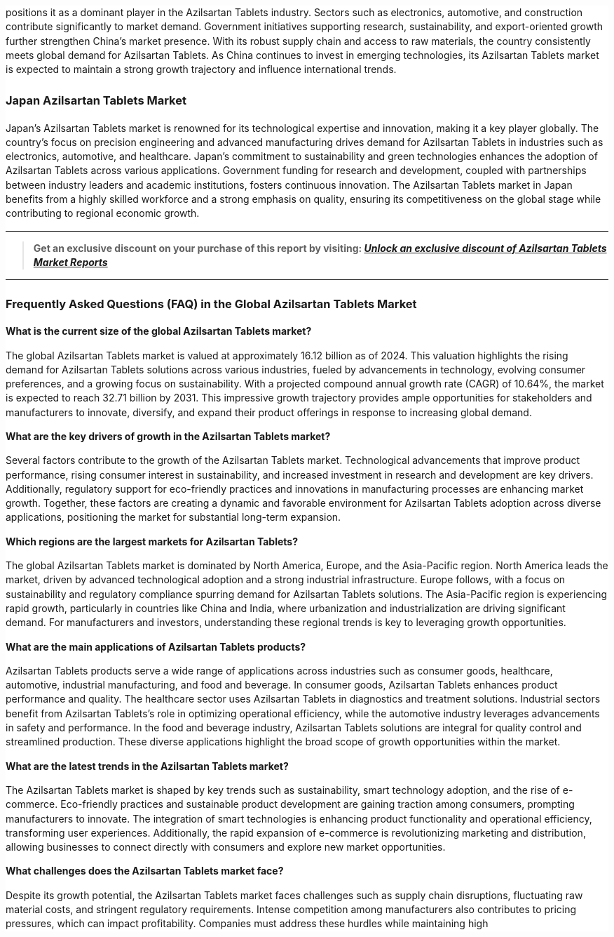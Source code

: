 positions it as a dominant player in the Azilsartan Tablets industry. Sectors such as electronics, automotive, and construction contribute significantly to market demand. Government initiatives supporting research, sustainability, and export-oriented growth further strengthen China&rsquo;s market presence. With its robust supply chain and access to raw materials, the country consistently meets global demand for Azilsartan Tablets. As China continues to invest in emerging technologies, its Azilsartan Tablets market is expected to maintain a strong growth trajectory and influence international trends.</p><h3>Japan Azilsartan Tablets Market</h3><p>Japan&rsquo;s Azilsartan Tablets market is renowned for its technological expertise and innovation, making it a key player globally. The country&rsquo;s focus on precision engineering and advanced manufacturing drives demand for Azilsartan Tablets in industries such as electronics, automotive, and healthcare. Japan&rsquo;s commitment to sustainability and green technologies enhances the adoption of Azilsartan Tablets across various applications. Government funding for research and development, coupled with partnerships between industry leaders and academic institutions, fosters continuous innovation. The Azilsartan Tablets market in Japan benefits from a highly skilled workforce and a strong emphasis on quality, ensuring its competitiveness on the global stage while contributing to regional economic growth.</p><hr /><blockquote><p><strong>Get an exclusive discount on your purchase of this report by visiting: <em><a href="://marketresearchpulse.com/ask-for-discount/97960?utm_source=Github&amp;utm_medium=0115">Unlock an exclusive discount of Azilsartan Tablets Market Reports</a></em>&nbsp;</strong></p></blockquote><hr /><h3>Frequently Asked Questions (FAQ) in the Global Azilsartan Tablets Market</h3><p><strong>What is the current size of the global Azilsartan Tablets market?</strong></p><p>The global Azilsartan Tablets market is valued at approximately 16.12 billion as of 2024. This valuation highlights the rising demand for Azilsartan Tablets solutions across various industries, fueled by advancements in technology, evolving consumer preferences, and a growing focus on sustainability. With a projected compound annual growth rate (CAGR) of 10.64%, the market is expected to reach 32.71 billion by 2031. This impressive growth trajectory provides ample opportunities for stakeholders and manufacturers to innovate, diversify, and expand their product offerings in response to increasing global demand.</p><p><strong>What are the key drivers of growth in the Azilsartan Tablets market?</strong></p><p>Several factors contribute to the growth of the Azilsartan Tablets market. Technological advancements that improve product performance, rising consumer interest in sustainability, and increased investment in research and development are key drivers. Additionally, regulatory support for eco-friendly practices and innovations in manufacturing processes are enhancing market growth. Together, these factors are creating a dynamic and favorable environment for Azilsartan Tablets adoption across diverse applications, positioning the market for substantial long-term expansion.</p><p><strong>Which regions are the largest markets for Azilsartan Tablets?</strong></p><p>The global Azilsartan Tablets market is dominated by North America, Europe, and the Asia-Pacific region. North America leads the market, driven by advanced technological adoption and a strong industrial infrastructure. Europe follows, with a focus on sustainability and regulatory compliance spurring demand for Azilsartan Tablets solutions. The Asia-Pacific region is experiencing rapid growth, particularly in countries like China and India, where urbanization and industrialization are driving significant demand. For manufacturers and investors, understanding these regional trends is key to leveraging growth opportunities.</p><p><strong>What are the main applications of Azilsartan Tablets products?</strong></p><p>Azilsartan Tablets products serve a wide range of applications across industries such as consumer goods, healthcare, automotive, industrial manufacturing, and food and beverage. In consumer goods, Azilsartan Tablets enhances product performance and quality. The healthcare sector uses Azilsartan Tablets in diagnostics and treatment solutions. Industrial sectors benefit from Azilsartan Tablets&rsquo;s role in optimizing operational efficiency, while the automotive industry leverages advancements in safety and performance. In the food and beverage industry, Azilsartan Tablets solutions are integral for quality control and streamlined production. These diverse applications highlight the broad scope of growth opportunities within the market.</p><p><strong>What are the latest trends in the Azilsartan Tablets market?</strong></p><p>The Azilsartan Tablets market is shaped by key trends such as sustainability, smart technology adoption, and the rise of e-commerce. Eco-friendly practices and sustainable product development are gaining traction among consumers, prompting manufacturers to innovate. The integration of smart technologies is enhancing product functionality and operational efficiency, transforming user experiences. Additionally, the rapid expansion of e-commerce is revolutionizing marketing and distribution, allowing businesses to connect directly with consumers and explore new market opportunities.</p><p><strong>What challenges does the Azilsartan Tablets market face?</strong></p><p>Despite its growth potential, the Azilsartan Tablets market faces challenges such as supply chain disruptions, fluctuating raw material costs, and stringent regulatory requirements. Intense competition among manufacturers also contributes to pricing pressures, which can impact profitability. Companies must address these hurdles while maintaining high